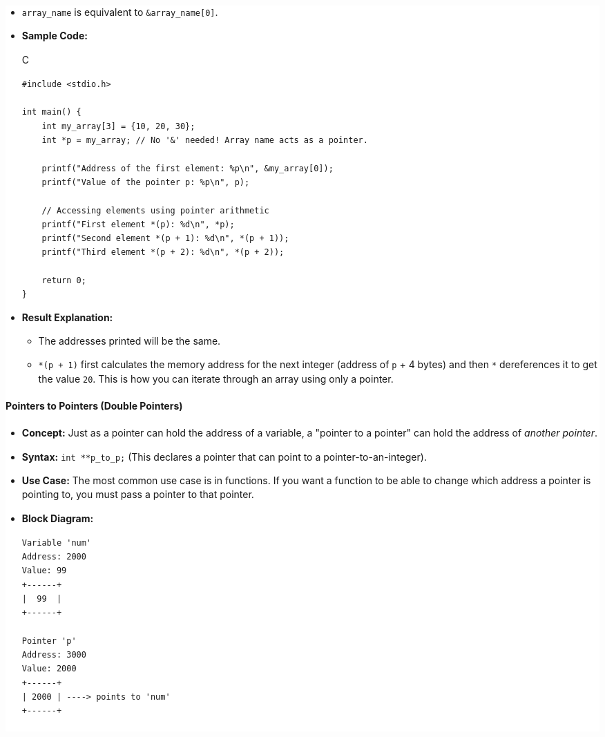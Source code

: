 - `array_name` is equivalent to `&array_name[0]`.
    
- **Sample Code:**
    
    C
    
    ```
    #include <stdio.h>
    
    int main() {
        int my_array[3] = {10, 20, 30};
        int *p = my_array; // No '&' needed! Array name acts as a pointer.
    
        printf("Address of the first element: %p\n", &my_array[0]);
        printf("Value of the pointer p: %p\n", p);
    
        // Accessing elements using pointer arithmetic
        printf("First element *(p): %d\n", *p);
        printf("Second element *(p + 1): %d\n", *(p + 1));
        printf("Third element *(p + 2): %d\n", *(p + 2));
    
        return 0;
    }
    ```
    
- **Result Explanation:**
    
    - The addresses printed will be the same.
        
    - `*(p + 1)` first calculates the memory address for the next integer (address of `p` + 4 bytes) and then `*` dereferences it to get the value `20`. This is how you can iterate through an array using only a pointer.
        

#### **Pointers to Pointers (Double Pointers)**

- **Concept:** Just as a pointer can hold the address of a variable, a "pointer to a pointer" can hold the address of _another pointer_.
    
- **Syntax:** `int **p_to_p;` (This declares a pointer that can point to a pointer-to-an-integer).
    
- **Use Case:** The most common use case is in functions. If you want a function to be able to change which address a pointer is pointing to, you must pass a pointer to that pointer.
    
- **Block Diagram:**
    
    ```
    Variable 'num'
    Address: 2000
    Value: 99
    +------+
    |  99  |
    +------+
    
    Pointer 'p'
    Address: 3000
    Value: 2000
    +------+
    | 2000 | ----> points to 'num'
    +------+
    